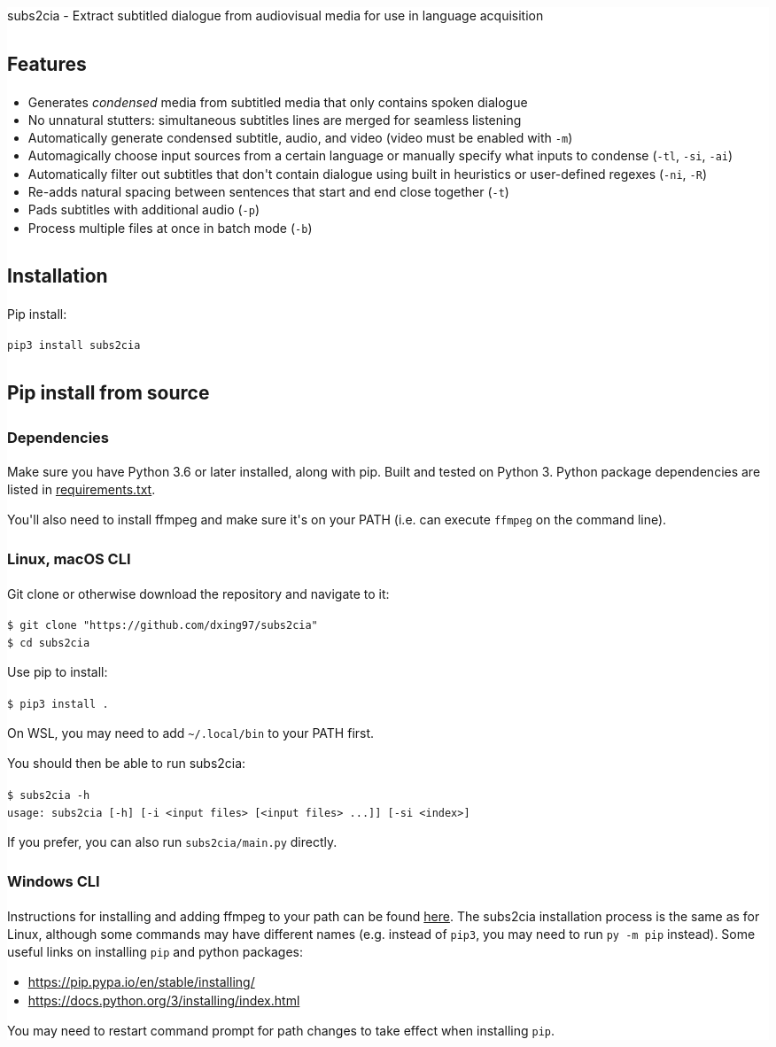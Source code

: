 subs2cia - Extract subtitled dialogue from audiovisual media for use in language acquisition 


## Features
 * Generates _condensed_ media from subtitled media that only contains spoken dialogue
 * No unnatural stutters: simultaneous subtitles lines are merged for seamless listening
 * Automatically generate condensed subtitle, audio, and video (video must be enabled with `-m`)
 * Automagically choose input sources from a certain language or manually specify what inputs to condense
 (`-tl`, `-si`, `-ai`)
 * Automatically filter out subtitles that don't contain dialogue using built in heuristics or user-defined regexes (`-ni`, `-R`)
 * Re-adds natural spacing between sentences that start and end close together (`-t`)
 * Pads subtitles with additional audio (`-p`)
 * Process multiple files at once in batch mode (`-b`)
  

## Installation
Pip install:

```pip3 install subs2cia```

## Pip install from source

### Dependencies
Make sure you have Python 3.6 or later installed, along with pip.
Built and tested on Python 3. Python package dependencies are listed in [requirements.txt](requirements.txt).

You'll also need to install ffmpeg and make sure it's on your PATH (i.e. can execute `ffmpeg` on the command line).

### Linux, macOS CLI 
Git clone or otherwise download the repository and navigate to it:
```
$ git clone "https://github.com/dxing97/subs2cia"
$ cd subs2cia
```

Use pip to install:
```
$ pip3 install .
```
On WSL, you may need to add `~/.local/bin` to your PATH first.

You should then be able to run subs2cia:
```
$ subs2cia -h
usage: subs2cia [-h] [-i <input files> [<input files> ...]] [-si <index>]
```

If you prefer, you can also run ``subs2cia/main.py`` directly.

### Windows CLI
Instructions for installing and adding ffmpeg to your path can be found [here](http://blog.gregzaal.com/how-to-install-ffmpeg-on-windows/).
The subs2cia installation process is the same as for Linux, although some commands may have different names 
(e.g. instead of `pip3`, you may need to run `py -m pip` instead).
Some useful links on installing `pip` and python packages:
* https://pip.pypa.io/en/stable/installing/
* https://docs.python.org/3/installing/index.html

You may need to restart command prompt for path changes to take effect when installing `pip`. 

```
